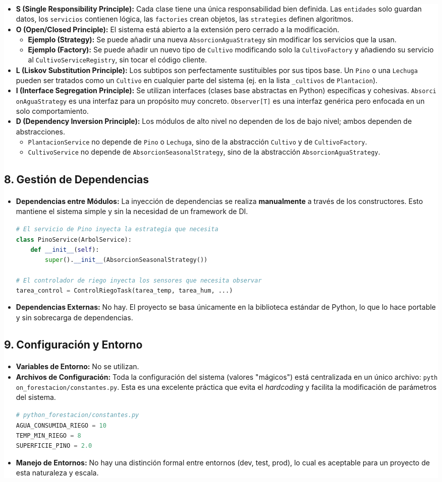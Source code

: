 - **S (Single Responsibility Principle):** Cada clase tiene una única responsabilidad bien definida. Las `entidades` solo guardan datos, los `servicios` contienen lógica, las `factories` crean objetos, las `strategies` definen algoritmos.
- **O (Open/Closed Principle):** El sistema está abierto a la extensión pero cerrado a la modificación.
    - **Ejemplo (Strategy):** Se puede añadir una nueva `AbsorcionAguaStrategy` sin modificar los servicios que la usan.
    - **Ejemplo (Factory):** Se puede añadir un nuevo tipo de `Cultivo` modificando solo la `CultivoFactory` y añadiendo su servicio al `CultivoServiceRegistry`, sin tocar el código cliente.
- **L (Liskov Substitution Principle):** Los subtipos son perfectamente sustituibles por sus tipos base. Un `Pino` o una `Lechuga` pueden ser tratados como un `Cultivo` en cualquier parte del sistema (ej. en la lista `_cultivos` de `Plantacion`).
- **I (Interface Segregation Principle):** Se utilizan interfaces (clases base abstractas en Python) específicas y cohesivas. `AbsorcionAguaStrategy` es una interfaz para un propósito muy concreto. `Observer[T]` es una interfaz genérica pero enfocada en un solo comportamiento.
- **D (Dependency Inversion Principle):** Los módulos de alto nivel no dependen de los de bajo nivel; ambos dependen de abstracciones.
    - `PlantacionService` no depende de `Pino` o `Lechuga`, sino de la abstracción `Cultivo` y de `CultivoFactory`.
    - `CultivoService` no depende de `AbsorcionSeasonalStrategy`, sino de la abstracción `AbsorcionAguaStrategy`.

## 8. Gestión de Dependencias

- **Dependencias entre Módulos:** La inyección de dependencias se realiza **manualmente** a través de los constructores. Esto mantiene el sistema simple y sin la necesidad de un framework de DI.
    ```python
    # El servicio de Pino inyecta la estrategia que necesita
    class PinoService(ArbolService):
        def __init__(self):
            super().__init__(AbsorcionSeasonalStrategy())

    # El controlador de riego inyecta los sensores que necesita observar
    tarea_control = ControlRiegoTask(tarea_temp, tarea_hum, ...)
    ```
- **Dependencias Externas:** No hay. El proyecto se basa únicamente en la biblioteca estándar de Python, lo que lo hace portable y sin sobrecarga de dependencias.

## 9. Configuración y Entorno

- **Variables de Entorno:** No se utilizan.
- **Archivos de Configuración:** Toda la configuración del sistema (valores "mágicos") está centralizada en un único archivo: `python_forestacion/constantes.py`. Esta es una excelente práctica que evita el *hardcoding* y facilita la modificación de parámetros del sistema.
    ```python
    # python_forestacion/constantes.py
    AGUA_CONSUMIDA_RIEGO = 10
    TEMP_MIN_RIEGO = 8
    SUPERFICIE_PINO = 2.0
    ```
- **Manejo de Entornos:** No hay una distinción formal entre entornos (dev, test, prod), lo cual es aceptable para un proyecto de esta naturaleza y escala.
